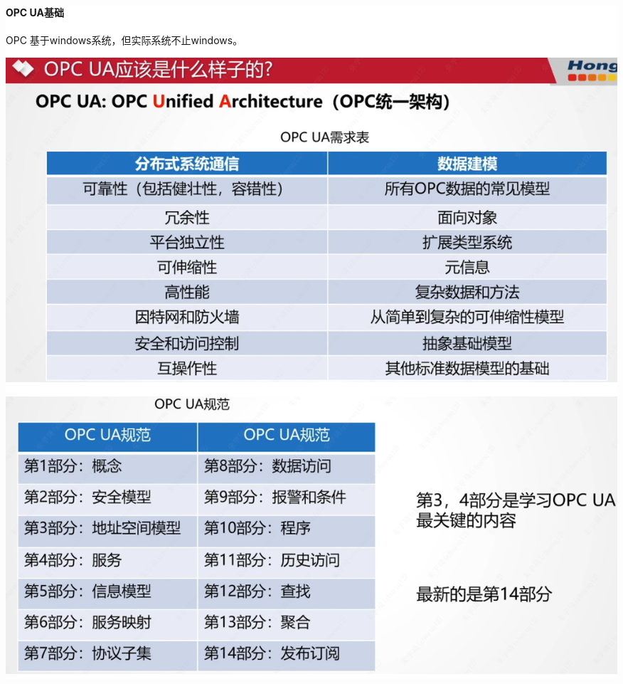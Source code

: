 #### OPC UA基础

OPC 基于windows系统，但实际系统不止windows。

![](./attachments/2023-10-02-17.png)

![](./attachments/2023-10-02-18.png)
